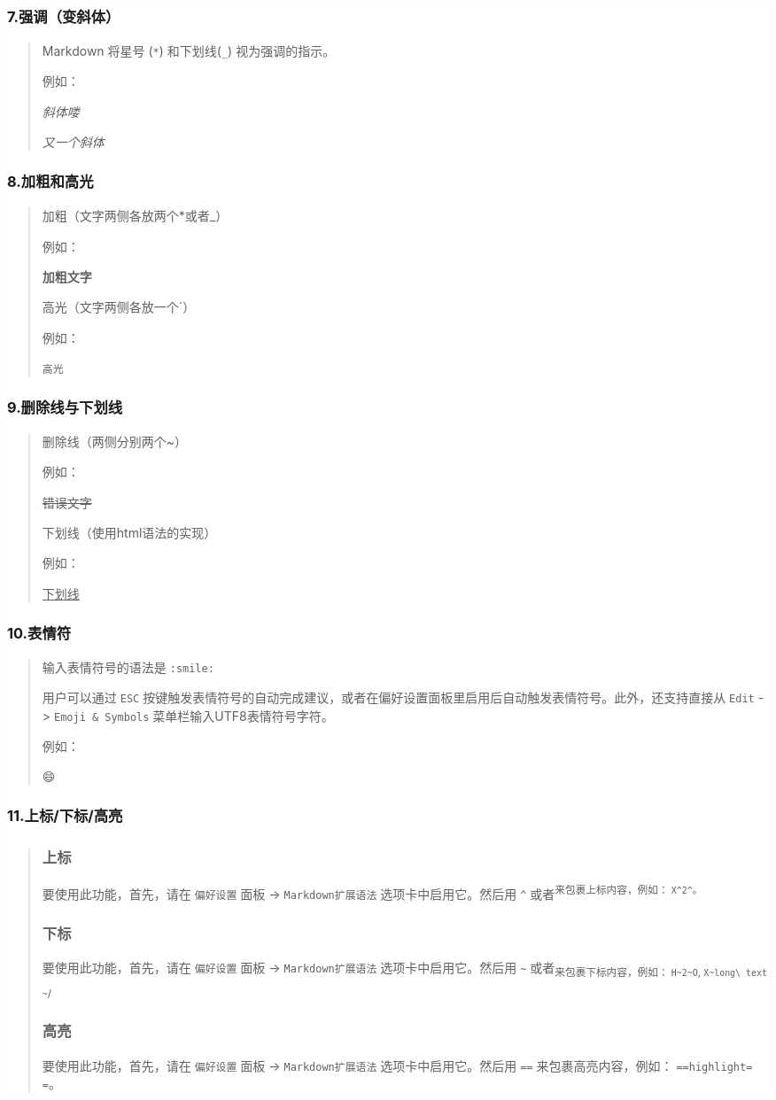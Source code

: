 ### 7.强调（变斜体）

>Markdown 将星号 (`*`) 和下划线(`_`) 视为强调的指示。
>
>例如：
>
>*斜体喽*
>
>_又一个斜体_

### 8.加粗和高光

>加粗（文字两侧各放两个*或者_）
>
>例如：
>
>**加粗文字**
>
>高光（文字两侧各放一个`）
>
>例如：
>
>`高光`

### 9.删除线与下划线

>删除线（两侧分别两个~）
>
>例如：
>
>~~错误文字~~
>
>下划线（使用html语法的<u></u>实现）
>
>例如：
>
><u>下划线</u>

### 10.表情符

>输入表情符号的语法是 `:smile:`
>
>用户可以通过 `ESC` 按键触发表情符号的自动完成建议，或者在偏好设置面板里启用后自动触发表情符号。此外，还支持直接从 `Edit` -> `Emoji & Symbols` 菜单栏输入UTF8表情符号字符。
>
>例如：
>
>:smile:

### 11.上标/下标/高亮

>### 上标
>
>要使用此功能，首先，请在 `偏好设置` 面板 -> `Markdown扩展语法` 选项卡中启用它。然后用 `^` 或者<sup>来包裹上标内容，例如： `X^2^`。
>
>### 下标
>
>要使用此功能，首先，请在 `偏好设置` 面板 -> `Markdown扩展语法` 选项卡中启用它。然后用 `~` 或者<sub>来包裹下标内容，例如： `H~2~O`, `X~long\ text~`/
>
>### 高亮
>
>要使用此功能，首先，请在 `偏好设置` 面板 -> `Markdown扩展语法` 选项卡中启用它。然后用 `==` 来包裹高亮内容，例如： `==highlight==`。
